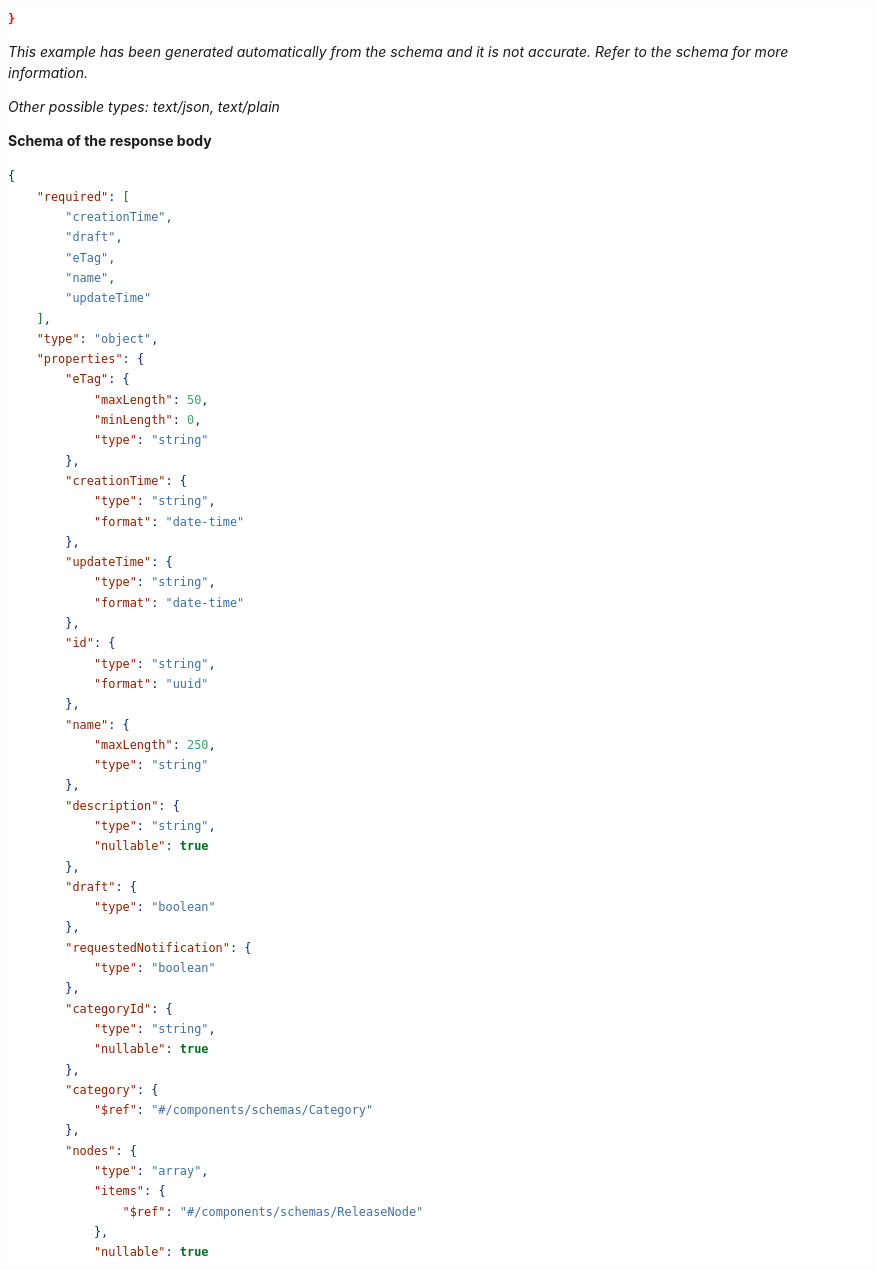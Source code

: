 ```json
}
```
_This example has been generated automatically from the schema and it is not
accurate. Refer to the schema for more information._

_Other possible types: text/json, text/plain_

**Schema of the response body**

```json
{
    "required": [
        "creationTime",
        "draft",
        "eTag",
        "name",
        "updateTime"
    ],
    "type": "object",
    "properties": {
        "eTag": {
            "maxLength": 50,
            "minLength": 0,
            "type": "string"
        },
        "creationTime": {
            "type": "string",
            "format": "date-time"
        },
        "updateTime": {
            "type": "string",
            "format": "date-time"
        },
        "id": {
            "type": "string",
            "format": "uuid"
        },
        "name": {
            "maxLength": 250,
            "type": "string"
        },
        "description": {
            "type": "string",
            "nullable": true
        },
        "draft": {
            "type": "boolean"
        },
        "requestedNotification": {
            "type": "boolean"
        },
        "categoryId": {
            "type": "string",
            "nullable": true
        },
        "category": {
            "$ref": "#/components/schemas/Category"
        },
        "nodes": {
            "type": "array",
            "items": {
                "$ref": "#/components/schemas/ReleaseNode"
            },
            "nullable": true
```